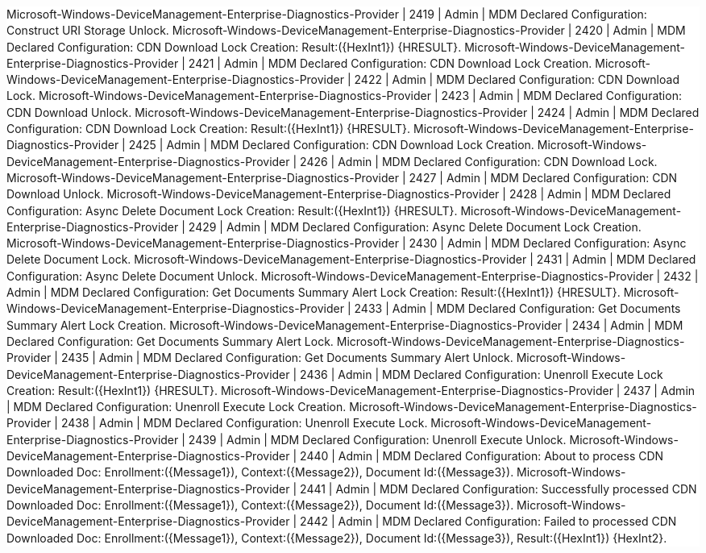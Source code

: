 Microsoft-Windows-DeviceManagement-Enterprise-Diagnostics-Provider  |  2419      |  Admin    |  MDM Declared Configuration: Construct URI Storage Unlock.
Microsoft-Windows-DeviceManagement-Enterprise-Diagnostics-Provider  |  2420      |  Admin    |  MDM Declared Configuration: CDN Download Lock Creation: Result:({HexInt1}) {HRESULT}.
Microsoft-Windows-DeviceManagement-Enterprise-Diagnostics-Provider  |  2421      |  Admin    |  MDM Declared Configuration: CDN Download Lock Creation.
Microsoft-Windows-DeviceManagement-Enterprise-Diagnostics-Provider  |  2422      |  Admin    |  MDM Declared Configuration: CDN Download Lock.
Microsoft-Windows-DeviceManagement-Enterprise-Diagnostics-Provider  |  2423      |  Admin    |  MDM Declared Configuration: CDN Download Unlock.
Microsoft-Windows-DeviceManagement-Enterprise-Diagnostics-Provider  |  2424      |  Admin    |  MDM Declared Configuration: CDN Download Lock Creation: Result:({HexInt1}) {HRESULT}.
Microsoft-Windows-DeviceManagement-Enterprise-Diagnostics-Provider  |  2425      |  Admin    |  MDM Declared Configuration: CDN Download Lock Creation.
Microsoft-Windows-DeviceManagement-Enterprise-Diagnostics-Provider  |  2426      |  Admin    |  MDM Declared Configuration: CDN Download Lock.
Microsoft-Windows-DeviceManagement-Enterprise-Diagnostics-Provider  |  2427      |  Admin    |  MDM Declared Configuration: CDN Download Unlock.
Microsoft-Windows-DeviceManagement-Enterprise-Diagnostics-Provider  |  2428      |  Admin    |  MDM Declared Configuration: Async Delete Document Lock Creation: Result:({HexInt1}) {HRESULT}.
Microsoft-Windows-DeviceManagement-Enterprise-Diagnostics-Provider  |  2429      |  Admin    |  MDM Declared Configuration: Async Delete Document Lock Creation.
Microsoft-Windows-DeviceManagement-Enterprise-Diagnostics-Provider  |  2430      |  Admin    |  MDM Declared Configuration: Async Delete Document Lock.
Microsoft-Windows-DeviceManagement-Enterprise-Diagnostics-Provider  |  2431      |  Admin    |  MDM Declared Configuration: Async Delete Document Unlock.
Microsoft-Windows-DeviceManagement-Enterprise-Diagnostics-Provider  |  2432      |  Admin    |  MDM Declared Configuration: Get Documents Summary Alert Lock Creation: Result:({HexInt1}) {HRESULT}.
Microsoft-Windows-DeviceManagement-Enterprise-Diagnostics-Provider  |  2433      |  Admin    |  MDM Declared Configuration: Get Documents Summary Alert Lock Creation.
Microsoft-Windows-DeviceManagement-Enterprise-Diagnostics-Provider  |  2434      |  Admin    |  MDM Declared Configuration: Get Documents Summary Alert Lock.
Microsoft-Windows-DeviceManagement-Enterprise-Diagnostics-Provider  |  2435      |  Admin    |  MDM Declared Configuration: Get Documents Summary Alert Unlock.
Microsoft-Windows-DeviceManagement-Enterprise-Diagnostics-Provider  |  2436      |  Admin    |  MDM Declared Configuration: Unenroll Execute Lock Creation: Result:({HexInt1}) {HRESULT}.
Microsoft-Windows-DeviceManagement-Enterprise-Diagnostics-Provider  |  2437      |  Admin    |  MDM Declared Configuration: Unenroll Execute Lock Creation.
Microsoft-Windows-DeviceManagement-Enterprise-Diagnostics-Provider  |  2438      |  Admin    |  MDM Declared Configuration: Unenroll Execute Lock.
Microsoft-Windows-DeviceManagement-Enterprise-Diagnostics-Provider  |  2439      |  Admin    |  MDM Declared Configuration: Unenroll Execute Unlock.
Microsoft-Windows-DeviceManagement-Enterprise-Diagnostics-Provider  |  2440      |  Admin    |  MDM Declared Configuration: About to process CDN Downloaded Doc: Enrollment:({Message1}), Context:({Message2}), Document Id:({Message3}).
Microsoft-Windows-DeviceManagement-Enterprise-Diagnostics-Provider  |  2441      |  Admin    |  MDM Declared Configuration: Successfully processed CDN Downloaded Doc: Enrollment:({Message1}), Context:({Message2}), Document Id:({Message3}).
Microsoft-Windows-DeviceManagement-Enterprise-Diagnostics-Provider  |  2442      |  Admin    |  MDM Declared Configuration: Failed to processed CDN Downloaded Doc: Enrollment:({Message1}), Context:({Message2}), Document Id:({Message3}),  Result:({HexInt1}) {HexInt2}.